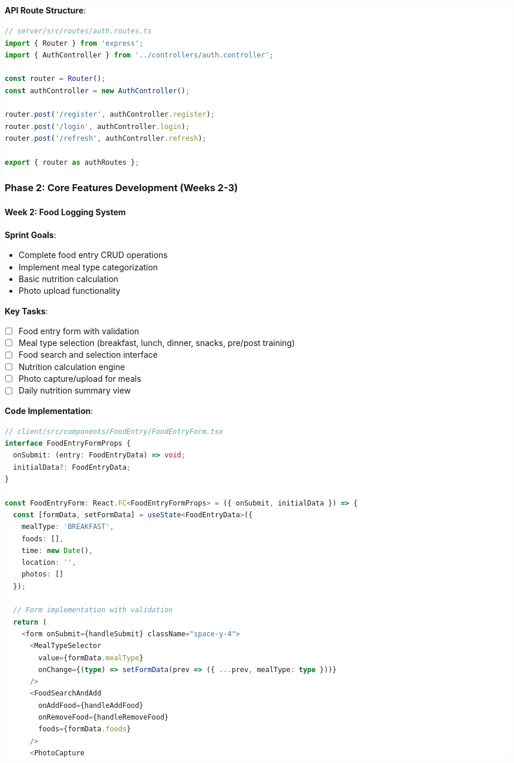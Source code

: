 ```prisma
```

**API Route Structure**:
```typescript
// server/src/routes/auth.routes.ts
import { Router } from 'express';
import { AuthController } from '../controllers/auth.controller';

const router = Router();
const authController = new AuthController();

router.post('/register', authController.register);
router.post('/login', authController.login);
router.post('/refresh', authController.refresh);

export { router as authRoutes };
```

### Phase 2: Core Features Development (Weeks 2-3)

#### Week 2: Food Logging System
**Sprint Goals**:
- Complete food entry CRUD operations
- Implement meal type categorization
- Basic nutrition calculation
- Photo upload functionality

**Key Tasks**:
- [ ] Food entry form with validation
- [ ] Meal type selection (breakfast, lunch, dinner, snacks, pre/post training)
- [ ] Food search and selection interface
- [ ] Nutrition calculation engine
- [ ] Photo capture/upload for meals
- [ ] Daily nutrition summary view

**Code Implementation**:
```typescript
// client/src/components/FoodEntry/FoodEntryForm.tsx
interface FoodEntryFormProps {
  onSubmit: (entry: FoodEntryData) => void;
  initialData?: FoodEntryData;
}

const FoodEntryForm: React.FC<FoodEntryFormProps> = ({ onSubmit, initialData }) => {
  const [formData, setFormData] = useState<FoodEntryData>({
    mealType: 'BREAKFAST',
    foods: [],
    time: new Date(),
    location: '',
    photos: []
  });

  // Form implementation with validation
  return (
    <form onSubmit={handleSubmit} className="space-y-4">
      <MealTypeSelector 
        value={formData.mealType}
        onChange={(type) => setFormData(prev => ({ ...prev, mealType: type }))}
      />
      <FoodSearchAndAdd 
        onAddFood={handleAddFood}
        onRemoveFood={handleRemoveFood}
        foods={formData.foods}
      />
      <PhotoCapture 
```